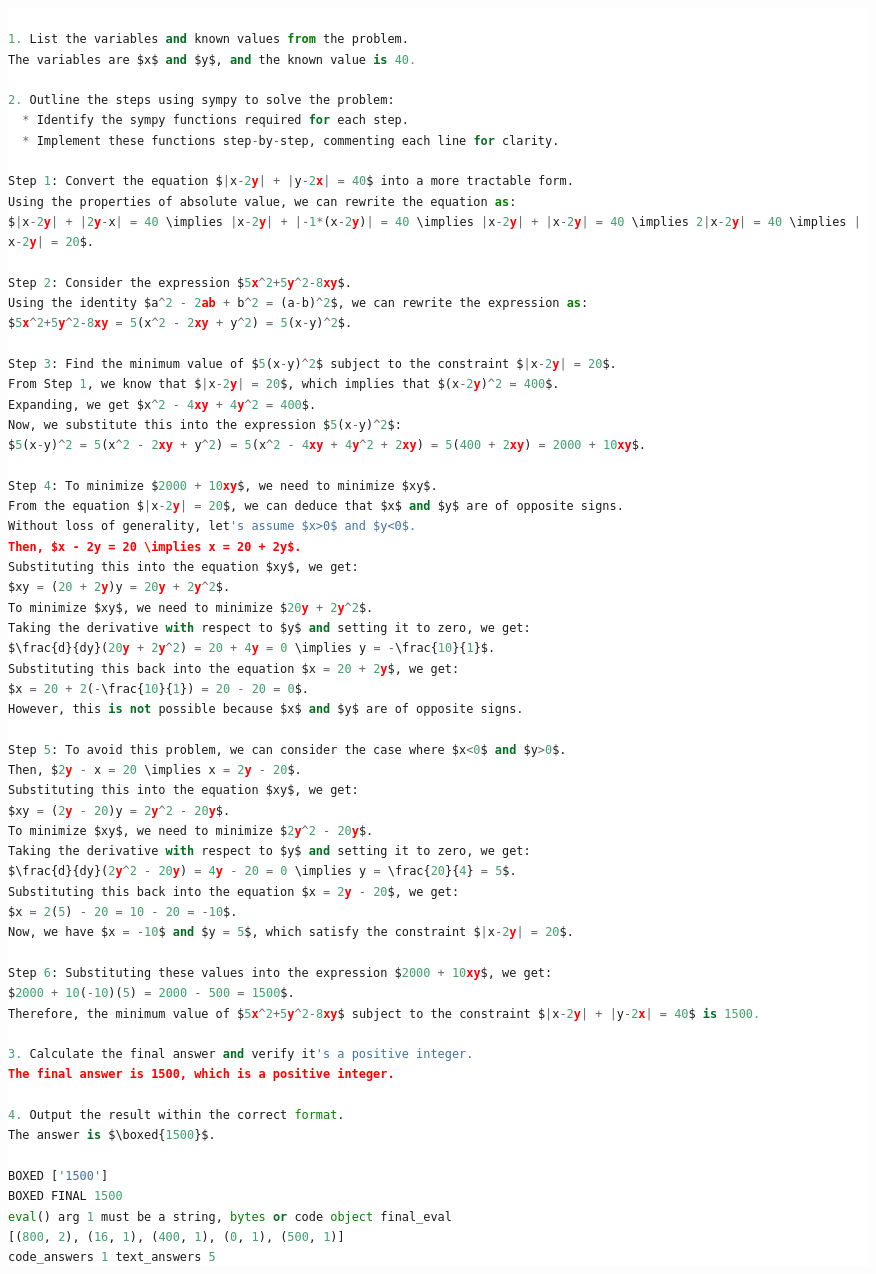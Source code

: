 ```python

1. List the variables and known values from the problem.
The variables are $x$ and $y$, and the known value is 40.

2. Outline the steps using sympy to solve the problem:
  * Identify the sympy functions required for each step.
  * Implement these functions step-by-step, commenting each line for clarity.

Step 1: Convert the equation $|x-2y| + |y-2x| = 40$ into a more tractable form.
Using the properties of absolute value, we can rewrite the equation as:
$|x-2y| + |2y-x| = 40 \implies |x-2y| + |-1*(x-2y)| = 40 \implies |x-2y| + |x-2y| = 40 \implies 2|x-2y| = 40 \implies |x-2y| = 20$.

Step 2: Consider the expression $5x^2+5y^2-8xy$.
Using the identity $a^2 - 2ab + b^2 = (a-b)^2$, we can rewrite the expression as:
$5x^2+5y^2-8xy = 5(x^2 - 2xy + y^2) = 5(x-y)^2$.

Step 3: Find the minimum value of $5(x-y)^2$ subject to the constraint $|x-2y| = 20$.
From Step 1, we know that $|x-2y| = 20$, which implies that $(x-2y)^2 = 400$.
Expanding, we get $x^2 - 4xy + 4y^2 = 400$.
Now, we substitute this into the expression $5(x-y)^2$:
$5(x-y)^2 = 5(x^2 - 2xy + y^2) = 5(x^2 - 4xy + 4y^2 + 2xy) = 5(400 + 2xy) = 2000 + 10xy$.

Step 4: To minimize $2000 + 10xy$, we need to minimize $xy$.
From the equation $|x-2y| = 20$, we can deduce that $x$ and $y$ are of opposite signs.
Without loss of generality, let's assume $x>0$ and $y<0$.
Then, $x - 2y = 20 \implies x = 20 + 2y$.
Substituting this into the equation $xy$, we get:
$xy = (20 + 2y)y = 20y + 2y^2$.
To minimize $xy$, we need to minimize $20y + 2y^2$.
Taking the derivative with respect to $y$ and setting it to zero, we get:
$\frac{d}{dy}(20y + 2y^2) = 20 + 4y = 0 \implies y = -\frac{10}{1}$.
Substituting this back into the equation $x = 20 + 2y$, we get:
$x = 20 + 2(-\frac{10}{1}) = 20 - 20 = 0$.
However, this is not possible because $x$ and $y$ are of opposite signs.

Step 5: To avoid this problem, we can consider the case where $x<0$ and $y>0$.
Then, $2y - x = 20 \implies x = 2y - 20$.
Substituting this into the equation $xy$, we get:
$xy = (2y - 20)y = 2y^2 - 20y$.
To minimize $xy$, we need to minimize $2y^2 - 20y$.
Taking the derivative with respect to $y$ and setting it to zero, we get:
$\frac{d}{dy}(2y^2 - 20y) = 4y - 20 = 0 \implies y = \frac{20}{4} = 5$.
Substituting this back into the equation $x = 2y - 20$, we get:
$x = 2(5) - 20 = 10 - 20 = -10$.
Now, we have $x = -10$ and $y = 5$, which satisfy the constraint $|x-2y| = 20$.

Step 6: Substituting these values into the expression $2000 + 10xy$, we get:
$2000 + 10(-10)(5) = 2000 - 500 = 1500$.
Therefore, the minimum value of $5x^2+5y^2-8xy$ subject to the constraint $|x-2y| + |y-2x| = 40$ is 1500.

3. Calculate the final answer and verify it's a positive integer.
The final answer is 1500, which is a positive integer.

4. Output the result within the correct format.
The answer is $\boxed{1500}$.

BOXED ['1500']
BOXED FINAL 1500
eval() arg 1 must be a string, bytes or code object final_eval
[(800, 2), (16, 1), (400, 1), (0, 1), (500, 1)]
code_answers 1 text_answers 5
```